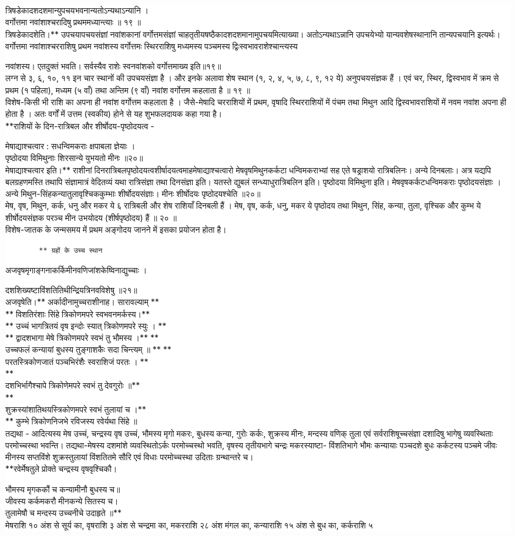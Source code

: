  त्रिषडेकादशदशमान्युपचयभवनान्यतोऽन्यथाऽन्यानि ।          
                     वर्गोत्तमा नवांशाश्चरादिषु प्रथममध्यान्त्याः ॥ १९ ॥  
        त्रिषडेकादशेति।** उपचयापचयसंज्ञां नवांशकानां वर्गोत्तमसंज्ञां चाहतृतीयषष्ठैकादशदशमानामुपचयमित्याख्या। अतोऽन्यथाऽन्नानि उपचयेभ्यो यान्यवशेषस्थानानि तान्यपचयानि इत्यर्थः। वर्गोत्तमा नवांशाश्चरराशिषु प्रथम नवांशस्य वर्गोत्तमः स्थिरराशिषु मध्यमस्य पञ्चमस्य द्विःस्वभावराशेश्चान्त्यस्य


नवांशस्य। एतदुक्तं भवति। सर्वस्यैव राशेः स्वनवांशको वर्गोत्तमाख्य इति॥१९॥  
      लग्न से ३, ६, १०, ११ इन चार स्थानों की उपचयसंज्ञा है । और इनके अलावा शेष स्थान (१, २, ४, ५, ७, ८, ९, १२ ये) अनुपचयसंज्ञक हैं । एवं चर, स्थिर, द्विस्वभाव में क्रम से प्रथम (१ पहिला), मध्यम (५ वाँ) तथा अन्तिम (९ वाँ) नवांश वर्गोत्तम कहलाता है ॥ १९ ॥  
      विशेष-किसी भी राशि का अपना ही नवांश वर्गोत्तम कहलाता है । जैसे-मेषादि चरराशियों में प्रथम, वृषादि स्थिरराशियों में पंचम तथा मिथुन आदि द्विस्वभावराशियों में नवम नवांश अपना ही होता है । अतः वर्गों में उत्तम (स्वकीय) होने से यह शुभफलदायक कहा गया है।  
      **राशियों के दिन-रात्रिबल और शीर्षोदय-पृष्ठोदयत्व -    
                              
मेषाद्याश्चत्वार : सधन्विमकराः क्षपाबला ज्ञेयाः ।           
                         पृष्ठोदया विमिथुनाः शिरसान्ये युभयतो मीनः ॥२०॥  
      मेषाद्याश्चत्वार इति।** राशीनां दिनरात्रिबलपृष्ठोदयत्वशीर्षादयत्वमाहमेषाद्याश्चत्वारो मेषवृषमिथुनकर्कटा धन्विमकराभ्यां सह एते षड्राशयो रात्रिबलिनः। अन्ये दिनबलाः। अत्र यद्यपि बलग्रहणमस्ति तथापि संज्ञामात्रं वेदितव्यं यथा रात्रिसंज्ञा तथा दिनसंज्ञा इति। यतस्ते द्युबलं सन्ध्याधुरात्रिबलिन इति। पृष्ठोदया विमिथुना इति। मेषवृषकर्कटधन्विमकराः पृष्ठोदयसंज्ञाः । अन्ये मिथुन-सिंहकन्यातुलावृश्चिककुम्भाः शीर्षोदयसंज्ञाः। मीनः शीर्षोदयः पृष्ठोदयश्चेति ॥२०॥  
     मेष, वृष, मिथुन, कर्क, धनु और मकर ये ६ रात्रिबली और शेष राशियाँ दिनबली हैं । मेष, वृष, कर्क, धनु, मकर ये पृष्ठोदय तथा मिथुन, सिंह, कन्या, तुला, वृश्चिक और कुम्भ ये शीर्षोदयसंज्ञक परञ्च मीन उभयोदय (शीर्षपृष्ठोदय) हैं ॥ २० ॥  
    विशेष-जातक के जन्मसमय में प्रथम अङ्गोदय जानने में इसका प्रयोजन होता है।

            ** ग्रहों के उच्च स्थान           
                                   
  अजवृषमृगाङ्गनाकर्किमीनवणिजांशकेष्विनाद्युच्चाः ।        
                      
दशशिख्यष्टाविंशतितिथीन्द्रियत्रिनवविशेषु ॥२१॥            
                      अजवृषेति।** अर्कादीनामुच्चराशीनाह। सारावल्याम् **                
          **          विशतिरंशाः सिंहे त्रिकोणमपरे स्वभवनमर्कस्य।**                          
**             उच्चं भागत्रितयं वृष इन्दोः स्यात् त्रिकोणमपरे स्युः । **                        
  **          द्वादशभागा मेषे त्रिकोणमपरे स्वभं तु भौमस्य ।**                           **     
       उच्चफलं कन्यायां बुधस्य तुङ्गाशकैः सदा चिन्त्यम् ॥ ** 
                         **        
परतस्त्रिकोणजातं पञ्चभिरंशैः स्वराशिजं परतः । **           
               **           
दशभिर्भागैश्चापे त्रिकोणेमपरे स्वभं तु देवगुरोः ॥**         
                 **           
शुक्रस्यांशातिथयस्त्रिकोणमपरे स्वभं तुलायां च ।**          
                **           कुम्भे त्रिकोणनिजभे रविजस्य रवेर्यथा सिंहे ॥  
      तद्यथा - आदित्यस्य मेष उच्चं, चन्द्रस्य वृष उच्चं, भौमस्य मृगो मकरः, बुधस्य कन्या, गुरोः कर्कः, शुक्रस्य मीनः, मन्दस्य वणिक् तुला एवं सर्वराशिषूच्चसंज्ञा दशादिषु भागेषु व्यवस्थिताः परमोच्चस्था भवन्ति। तद्यथा-मेषस्य दशमांशे व्यवस्थितोऽर्कः परमोच्चस्थो भवति, वृषस्य तृतीयभागे चन्द्रः मकरस्याष्टा- विंशतिभागे भौमः कन्यायाः पञ्चदशे बुधः कर्कटस्य पञ्चमे जीवः मीनस्य सप्तविंशे शुक्रस्तुलायां विंशतितमे सौरि एवं विधाः परमोच्चस्था उदिताः ग्रन्थान्तरे च।  
       **रवेर्मेषतुले प्रोक्ते चन्द्रस्य वृषवृश्चिकौ।      
                                   
  भौमस्य मृगककौं च कन्यामीनौ बुधस्य च॥              
                          जीवस्य कर्कमकरौ मीनकन्ये सितस्य च।                           
               तुलामेषौ च मन्दस्य उच्चनीचे उदाहृते ॥**  
       मेषराशि १० अंश से सूर्य का, वृषराशि ३ अंश से चन्द्रमा का, मकरराशि २८ अंश मंगल का, कन्याराशि १५ अंश से बुध का, कर्कराशि ५
